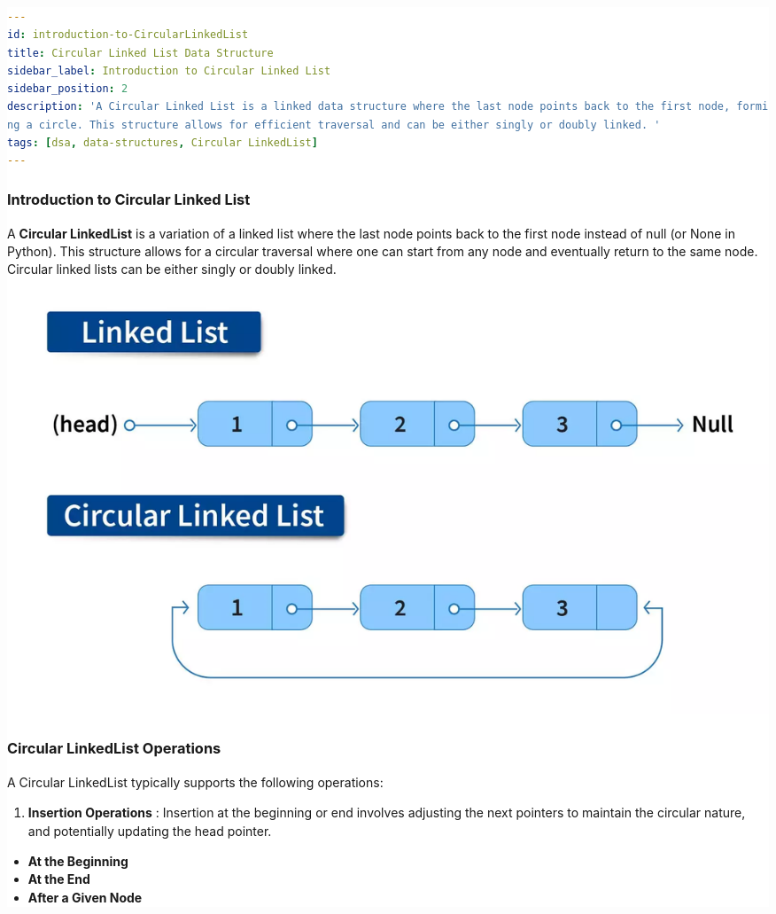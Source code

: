 ```yaml
---
id: introduction-to-CircularLinkedList
title: Circular Linked List Data Structure
sidebar_label: Introduction to Circular Linked List
sidebar_position: 2
description: 'A Circular Linked List is a linked data structure where the last node points back to the first node, forming a circle. This structure allows for efficient traversal and can be either singly or doubly linked. '
tags: [dsa, data-structures, Circular LinkedList]
---
```


### Introduction to Circular Linked List

A **Circular LinkedList** is a variation of a linked list where the last node points back to the first node instead of null (or None in Python). This structure allows for a circular traversal where one can start from any node and eventually return to the same node. Circular linked lists can be either singly or doubly linked. 

![alt text](CircularLinkedList.png)


### Circular LinkedList Operations

A Circular LinkedList typically supports the following operations:

1. **Insertion Operations** : Insertion at the beginning or end involves adjusting the next pointers to maintain the circular nature, and potentially updating the head pointer.
- **At the Beginning**
- **At the End**
- **After a Given Node**
